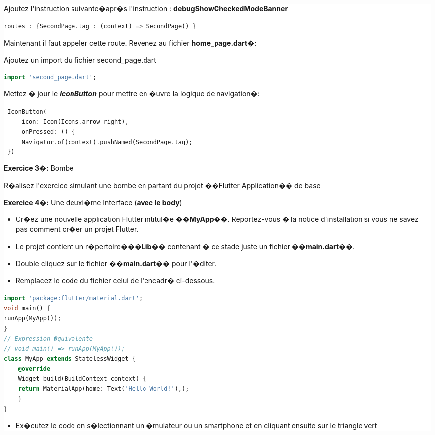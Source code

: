 Ajoutez l'instruction suivante�apr�s l'instruction : **debugShowCheckedModeBanner**

```dart
routes : {SecondPage.tag : (context) => SecondPage() }
```

Maintenant il faut appeler cette route. Revenez au fichier **home_page.dart**�:

Ajoutez un import du fichier second_page.dart

```dart
import 'second_page.dart';
```

Mettez � jour le **_IconButton_** pour mettre en �uvre la logique de
navigation�:

```dart
 IconButton(
	 icon: Icon(Icons.arrow_right),
	 onPressed: () {
	 Navigator.of(context).pushNamed(SecondPage.tag);
 })
```

**Exercice 3�:** Bombe

R�alisez l'exercice simulant une bombe en partant du projet ��Flutter
Application�� de base

**Exercice 4�:** Une deuxi�me Interface (**avec le body**)

- Cr�ez une nouvelle application Flutter intitul�e ��**MyApp**��. Reportez-vous � la notice d'installation si vous ne savez pas comment cr�er un projet Flutter.

- Le projet contient un r�pertoire���**Lib**�� contenant � ce stade juste
  un fichier ��**main.dart**��.

- Double cliquez sur le fichier ��**main.dart**�� pour l'�diter.

- Remplacez le code du fichier celui de l'encadr� ci-dessous.

```dart
import 'package:flutter/material.dart';
void main() {
runApp(MyApp());
}
// Expression �quivalente
// void main() => runApp(MyApp());
class MyApp extends StatelessWidget {
	@override
	Widget build(BuildContext context) {
	return MaterialApp(home: Text('Hello World!'),);
	}
}
```

- Ex�cutez le code en s�lectionnant un �mulateur ou un smartphone et en cliquant ensuite sur le triangle vert
